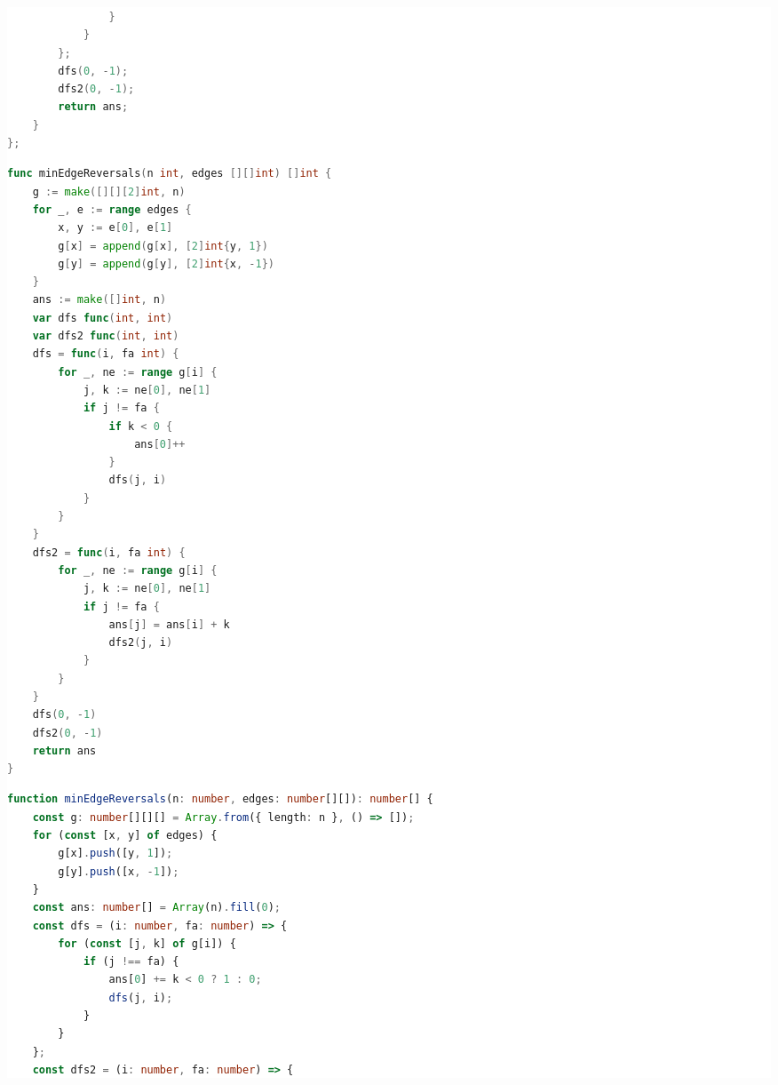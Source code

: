 ```cpp
                }
            }
        };
        dfs(0, -1);
        dfs2(0, -1);
        return ans;
    }
};
```

```go
func minEdgeReversals(n int, edges [][]int) []int {
	g := make([][][2]int, n)
	for _, e := range edges {
		x, y := e[0], e[1]
		g[x] = append(g[x], [2]int{y, 1})
		g[y] = append(g[y], [2]int{x, -1})
	}
	ans := make([]int, n)
	var dfs func(int, int)
	var dfs2 func(int, int)
	dfs = func(i, fa int) {
		for _, ne := range g[i] {
			j, k := ne[0], ne[1]
			if j != fa {
				if k < 0 {
					ans[0]++
				}
				dfs(j, i)
			}
		}
	}
	dfs2 = func(i, fa int) {
		for _, ne := range g[i] {
			j, k := ne[0], ne[1]
			if j != fa {
				ans[j] = ans[i] + k
				dfs2(j, i)
			}
		}
	}
	dfs(0, -1)
	dfs2(0, -1)
	return ans
}
```

```ts
function minEdgeReversals(n: number, edges: number[][]): number[] {
    const g: number[][][] = Array.from({ length: n }, () => []);
    for (const [x, y] of edges) {
        g[x].push([y, 1]);
        g[y].push([x, -1]);
    }
    const ans: number[] = Array(n).fill(0);
    const dfs = (i: number, fa: number) => {
        for (const [j, k] of g[i]) {
            if (j !== fa) {
                ans[0] += k < 0 ? 1 : 0;
                dfs(j, i);
            }
        }
    };
    const dfs2 = (i: number, fa: number) => {
```